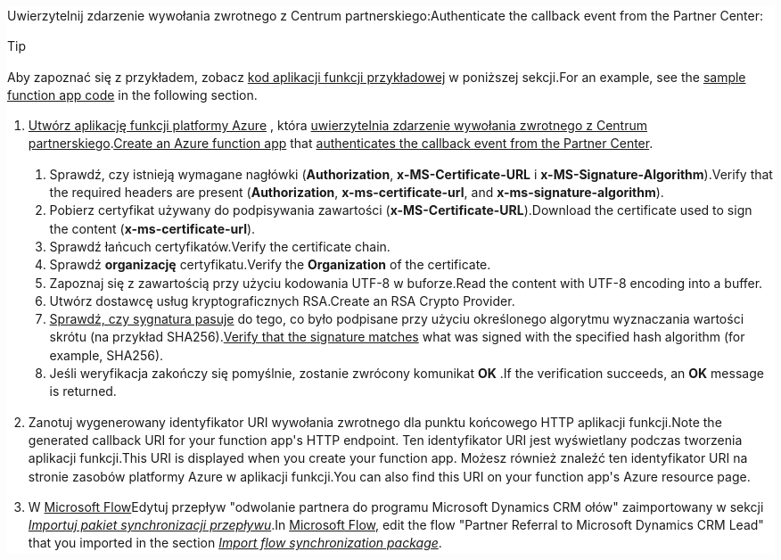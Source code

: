 <span data-ttu-id="47184-178">Uwierzytelnij zdarzenie wywołania zwrotnego z Centrum partnerskiego:</span><span class="sxs-lookup"><span data-stu-id="47184-178">Authenticate the callback event from the Partner Center:</span></span>

> [!TIP]
> <span data-ttu-id="47184-179">Aby zapoznać się z przykładem, zobacz [kod aplikacji funkcji przykładowej](#sample-function-app-code) w poniższej sekcji.</span><span class="sxs-lookup"><span data-stu-id="47184-179">For an example, see the [sample function app code](#sample-function-app-code) in the following section.</span></span>

1. <span data-ttu-id="47184-180">[Utwórz aplikację funkcji platformy Azure](https://docs.microsoft.com/azure/azure-functions/functions-create-function-app-portal) , która [uwierzytelnia zdarzenie wywołania zwrotnego z Centrum partnerskiego](https://docs.microsoft.com/partner-center/develop/partner-center-webhooks#how-to-authenticate-the-callback).</span><span class="sxs-lookup"><span data-stu-id="47184-180">[Create an Azure function app](https://docs.microsoft.com/azure/azure-functions/functions-create-function-app-portal) that [authenticates the callback event from the Partner Center](https://docs.microsoft.com/partner-center/develop/partner-center-webhooks#how-to-authenticate-the-callback).</span></span>

    1. <span data-ttu-id="47184-181">Sprawdź, czy istnieją wymagane nagłówki (**Authorization**, **x-MS-Certificate-URL** i **x-MS-Signature-Algorithm**).</span><span class="sxs-lookup"><span data-stu-id="47184-181">Verify that the required headers are present (**Authorization**, **x-ms-certificate-url**, and **x-ms-signature-algorithm**).</span></span>
    2. <span data-ttu-id="47184-182">Pobierz certyfikat używany do podpisywania zawartości (**x-MS-Certificate-URL**).</span><span class="sxs-lookup"><span data-stu-id="47184-182">Download the certificate used to sign the content (**x-ms-certificate-url**).</span></span>
    3. <span data-ttu-id="47184-183">Sprawdź łańcuch certyfikatów.</span><span class="sxs-lookup"><span data-stu-id="47184-183">Verify the certificate chain.</span></span>
    4. <span data-ttu-id="47184-184">Sprawdź **organizację** certyfikatu.</span><span class="sxs-lookup"><span data-stu-id="47184-184">Verify the **Organization** of the certificate.</span></span>
    5. <span data-ttu-id="47184-185">Zapoznaj się z zawartością przy użyciu kodowania UTF-8 w buforze.</span><span class="sxs-lookup"><span data-stu-id="47184-185">Read the content with UTF-8 encoding into a buffer.</span></span>
    6. <span data-ttu-id="47184-186">Utwórz dostawcę usług kryptograficznych RSA.</span><span class="sxs-lookup"><span data-stu-id="47184-186">Create an RSA Crypto Provider.</span></span>
    7. <span data-ttu-id="47184-187">[Sprawdź, czy sygnatura pasuje](https://docs.microsoft.com/partner-center/develop/partner-center-webhooks#example-for-signature-validation) do tego, co było podpisane przy użyciu określonego algorytmu wyznaczania wartości skrótu (na przykład SHA256).</span><span class="sxs-lookup"><span data-stu-id="47184-187">[Verify that the signature matches](https://docs.microsoft.com/partner-center/develop/partner-center-webhooks#example-for-signature-validation) what was signed with the specified hash algorithm (for example, SHA256).</span></span>
    8. <span data-ttu-id="47184-188">Jeśli weryfikacja zakończy się pomyślnie, zostanie zwrócony komunikat **OK** .</span><span class="sxs-lookup"><span data-stu-id="47184-188">If the verification succeeds, an **OK** message is returned.</span></span>

2. <span data-ttu-id="47184-189">Zanotuj wygenerowany identyfikator URI wywołania zwrotnego dla punktu końcowego HTTP aplikacji funkcji.</span><span class="sxs-lookup"><span data-stu-id="47184-189">Note the generated callback URI for your function app's HTTP endpoint.</span></span> <span data-ttu-id="47184-190">Ten identyfikator URI jest wyświetlany podczas tworzenia aplikacji funkcji.</span><span class="sxs-lookup"><span data-stu-id="47184-190">This URI is displayed when you create your function app.</span></span> <span data-ttu-id="47184-191">Możesz również znaleźć ten identyfikator URI na stronie zasobów platformy Azure w aplikacji funkcji.</span><span class="sxs-lookup"><span data-stu-id="47184-191">You can also find this URI on your function app's Azure resource page.</span></span>
3. <span data-ttu-id="47184-192">W [Microsoft Flow](https://flow.microsoft.com)Edytuj przepływ "odwolanie partnera do programu Microsoft Dynamics CRM ołów" zaimportowany w sekcji *[Importuj pakiet synchronizacji przepływu](#import-flow-synchronization-package)*.</span><span class="sxs-lookup"><span data-stu-id="47184-192">In [Microsoft Flow](https://flow.microsoft.com), edit the flow "Partner Referral to Microsoft Dynamics CRM Lead" that you imported in the section *[Import flow synchronization package](#import-flow-synchronization-package)*.</span></span>
